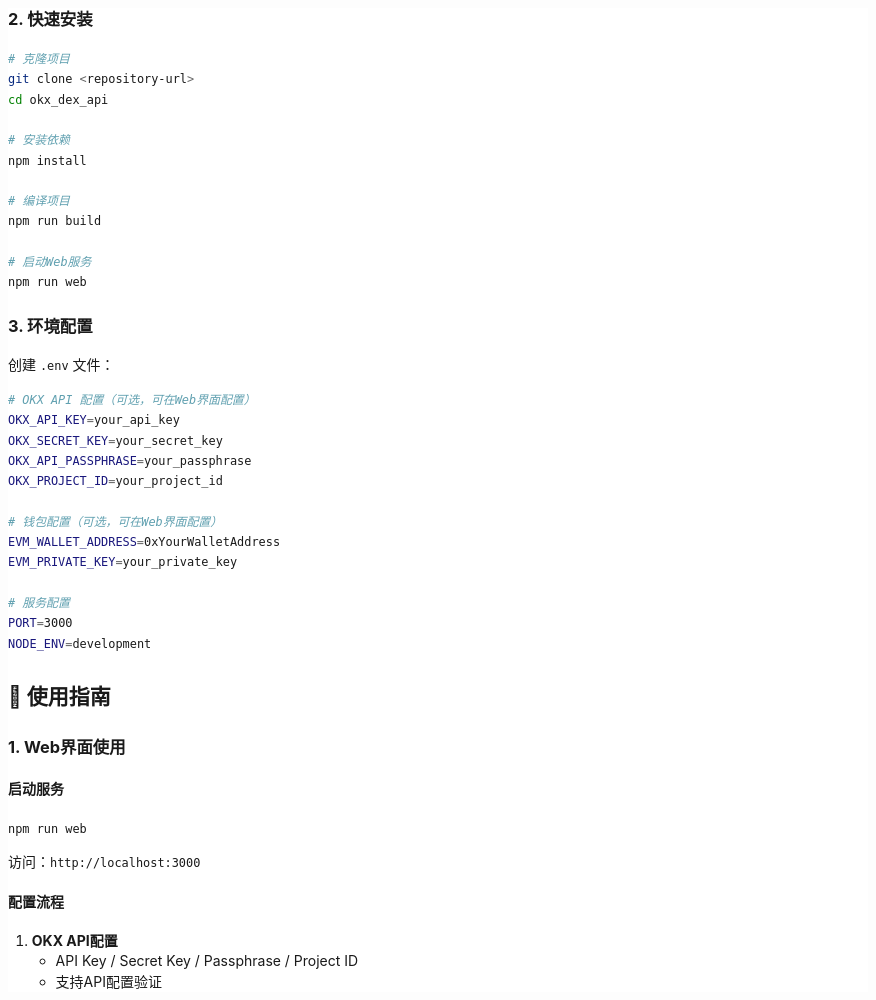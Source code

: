 ### 2. 快速安装

```bash
# 克隆项目
git clone <repository-url>
cd okx_dex_api

# 安装依赖
npm install

# 编译项目
npm run build

# 启动Web服务
npm run web
```

### 3. 环境配置

创建 `.env` 文件：

```bash
# OKX API 配置（可选，可在Web界面配置）
OKX_API_KEY=your_api_key
OKX_SECRET_KEY=your_secret_key
OKX_API_PASSPHRASE=your_passphrase
OKX_PROJECT_ID=your_project_id

# 钱包配置（可选，可在Web界面配置）
EVM_WALLET_ADDRESS=0xYourWalletAddress
EVM_PRIVATE_KEY=your_private_key

# 服务配置
PORT=3000
NODE_ENV=development
```

## 🎯 使用指南

### 1. Web界面使用

#### 启动服务
```bash
npm run web
```
访问：`http://localhost:3000`

#### 配置流程
1. **OKX API配置**
   - API Key / Secret Key / Passphrase / Project ID
   - 支持API配置验证
